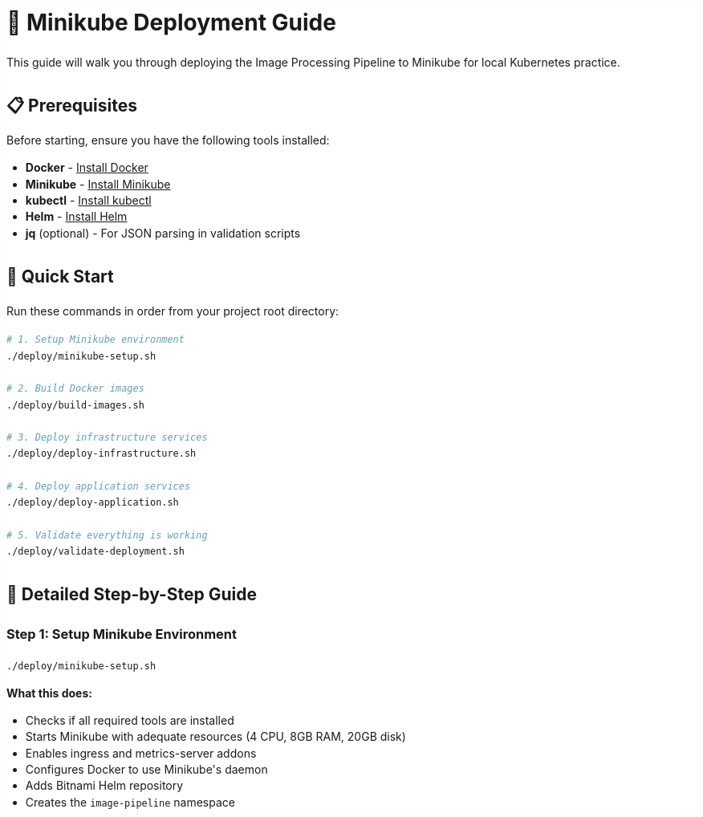 # 🚀 Minikube Deployment Guide

This guide will walk you through deploying the Image Processing Pipeline to Minikube for local Kubernetes practice.

## 📋 Prerequisites

Before starting, ensure you have the following tools installed:

- **Docker** - [Install Docker](https://docs.docker.com/get-docker/)
- **Minikube** - [Install Minikube](https://minikube.sigs.k8s.io/docs/start/)
- **kubectl** - [Install kubectl](https://kubernetes.io/docs/tasks/tools/)
- **Helm** - [Install Helm](https://helm.sh/docs/intro/install/)
- **jq** (optional) - For JSON parsing in validation scripts

## 🎯 Quick Start

Run these commands in order from your project root directory:

```bash
# 1. Setup Minikube environment
./deploy/minikube-setup.sh

# 2. Build Docker images
./deploy/build-images.sh

# 3. Deploy infrastructure services
./deploy/deploy-infrastructure.sh

# 4. Deploy application services
./deploy/deploy-application.sh

# 5. Validate everything is working
./deploy/validate-deployment.sh
```

## 📖 Detailed Step-by-Step Guide

### Step 1: Setup Minikube Environment

```bash
./deploy/minikube-setup.sh
```

**What this does:**
- Checks if all required tools are installed
- Starts Minikube with adequate resources (4 CPU, 8GB RAM, 20GB disk)
- Enables ingress and metrics-server addons
- Configures Docker to use Minikube's daemon
- Adds Bitnami Helm repository
- Creates the `image-pipeline` namespace
